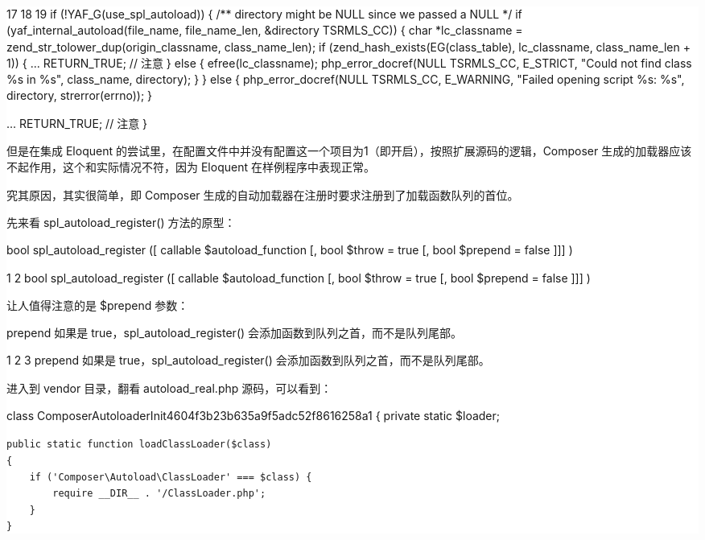 17
18
19
if (!YAF_G(use_spl_autoload)) {
        /** directory might be NULL since we passed a NULL */
        if (yaf_internal_autoload(file_name, file_name_len, &directory TSRMLS_CC)) {
            char *lc_classname = zend_str_tolower_dup(origin_classname, class_name_len);
            if (zend_hash_exists(EG(class_table), lc_classname, class_name_len + 1)) {
...
                RETURN_TRUE; // 注意
            } else {
                efree(lc_classname);
                php_error_docref(NULL TSRMLS_CC, E_STRICT, "Could not find class %s in %s", class_name, directory);
            }
        }  else {
            php_error_docref(NULL TSRMLS_CC, E_WARNING, "Failed opening script %s: %s", directory, strerror(errno));
        }
 
...
        RETURN_TRUE; // 注意
    }
 
但是在集成 Eloquent 的尝试里，在配置文件中并没有配置这一个项目为1（即开启），按照扩展源码的逻辑，Composer 生成的加载器应该不起作用，这个和实际情况不符，因为 Eloquent 在样例程序中表现正常。

究其原因，其实很简单，即 Composer 生成的自动加载器在注册时要求注册到了加载函数队列的首位。

先来看 spl_autoload_register() 方法的原型：

bool spl_autoload_register ([ callable $autoload_function [, bool $throw = true [, bool $prepend = false ]]] )

1
2
bool spl_autoload_register ([ callable $autoload_function [, bool $throw = true [, bool $prepend = false ]]] )
 
让人值得注意的是 $prepend 参数：

prepend
    如果是 true，spl_autoload_register() 会添加函数到队列之首，而不是队列尾部。

1
2
3
prepend
    如果是 true，spl_autoload_register() 会添加函数到队列之首，而不是队列尾部。
 
进入到 vendor 目录，翻看 autoload_real.php 源码，可以看到：

class ComposerAutoloaderInit4604f3b23b635a9f5adc52f8616258a1
{
    private static $loader;

    public static function loadClassLoader($class)
    {
        if ('Composer\Autoload\ClassLoader' === $class) {
            require __DIR__ . '/ClassLoader.php';
        }
    }
